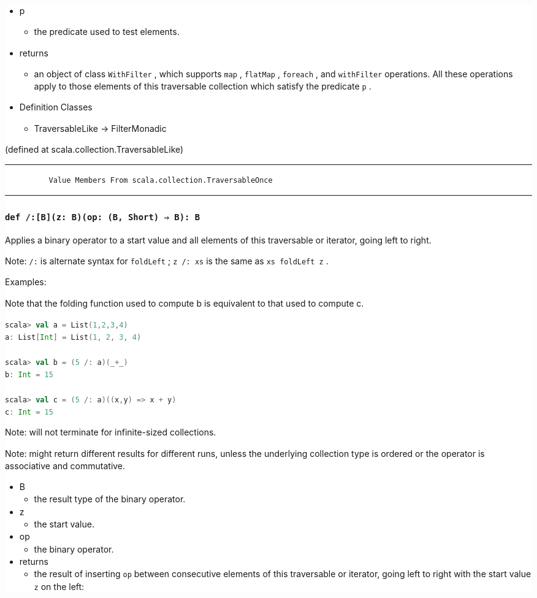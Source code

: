 * p
  * the predicate used to test elements.
* returns
  * an object of class `WithFilter` , which supports `map` , `flatMap` ,
     `foreach` , and `withFilter` operations. All these operations apply to
    those elements of this traversable collection which satisfy the predicate
     `p` .

* Definition Classes
  * TraversableLike → FilterMonadic

(defined at scala.collection.TraversableLike)


--------------------------------------------------------------------------------
              Value Members From scala.collection.TraversableOnce
--------------------------------------------------------------------------------


### `def /:[B](z: B)(op: (B, Short) ⇒ B): B`                                 ###

Applies a binary operator to a start value and all elements of this traversable
or iterator, going left to right.

Note: `/:` is alternate syntax for `foldLeft` ; `z /: xs` is the same as
 `xs foldLeft z` .

Examples:

Note that the folding function used to compute b is equivalent to that used to
compute c.

```scala
scala> val a = List(1,2,3,4)
a: List[Int] = List(1, 2, 3, 4)

scala> val b = (5 /: a)(_+_)
b: Int = 15

scala> val c = (5 /: a)((x,y) => x + y)
c: Int = 15
```

Note: will not terminate for infinite-sized collections.

Note: might return different results for different runs, unless the underlying
collection type is ordered or the operator is associative and commutative.

* B
  * the result type of the binary operator.
* z
  * the start value.
* op
  * the binary operator.
* returns
  * the result of inserting `op` between consecutive elements of this
    traversable or iterator, going left to right with the start value `z` on the
    left:
